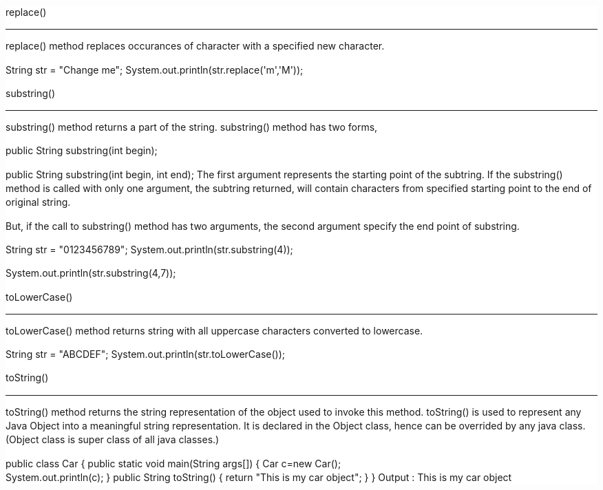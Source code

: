 replace()
************

replace() method replaces occurances of character with a specified new character.

String str = "Change me";
System.out.println(str.replace('m','M'));


substring()
************

substring() method returns a part of the string. substring() method has two forms,

public String substring(int begin);

public String substring(int begin, int end); 
The first argument represents the starting point of the subtring. If the substring() method is called with only one argument, the subtring returned, will contain characters from specified starting point to the end of original string.

But, if the call to substring() method has two arguments, the second argument specify the end point of substring.

String str = "0123456789";
System.out.println(str.substring(4));


System.out.println(str.substring(4,7));


toLowerCase()
************

toLowerCase() method returns string with all uppercase characters converted to lowercase.

String str = "ABCDEF";
System.out.println(str.toLowerCase());


toString()
************

toString() method returns the string representation of the object used to invoke this method. toString() is used to represent any Java Object into a meaningful string representation. It is declared in the Object class, hence can be overrided by any java class. (Object class is super class of all java classes.)

public class Car {
 public static void main(String args[])
 {
  Car c=new Car();  
  System.out.println(c);
 }
 public String toString()
 {
  return "This is my car object";
 }
}
Output : This is my car object

